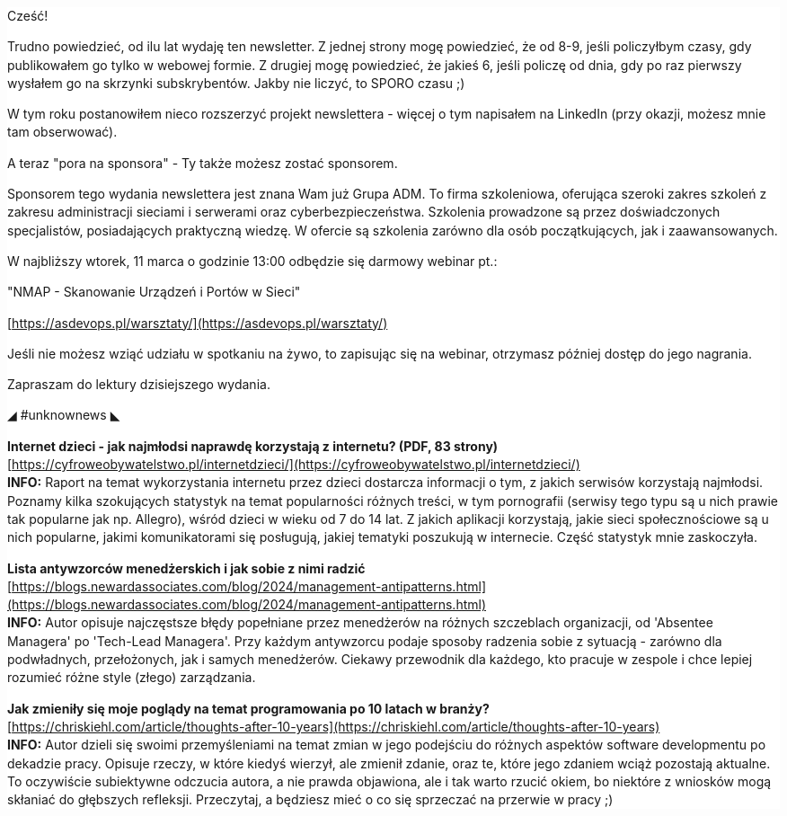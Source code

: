 Cześć!

Trudno powiedzieć, od ilu lat wydaję ten newsletter. Z jednej strony mogę powiedzieć, że od 8-9, jeśli policzyłbym czasy, gdy publikowałem go tylko w webowej formie. Z drugiej mogę powiedzieć, że jakieś 6, jeśli policzę od dnia, gdy po raz pierwszy wysłałem go na skrzynki subskrybentów. Jakby nie liczyć, to SPORO czasu ;)

W tym roku postanowiłem nieco rozszerzyć projekt newslettera - więcej o tym napisałem na LinkedIn (przy okazji, możesz mnie tam obserwować).

 

A teraz "pora na sponsora" - Ty także możesz zostać sponsorem.

Sponsorem tego wydania newslettera jest znana Wam już Grupa ADM. To firma szkoleniowa, oferująca szeroki zakres szkoleń z zakresu administracji sieciami i serwerami oraz cyberbezpieczeństwa. Szkolenia prowadzone są przez doświadczonych specjalistów, posiadających praktyczną wiedzę. W ofercie są szkolenia zarówno dla osób początkujących, jak i zaawansowanych.

W najbliższy wtorek, 11 marca o godzinie 13:00 odbędzie się darmowy webinar pt.:

"NMAP - Skanowanie Urządzeń i Portów w Sieci"

[https://asdevops.pl/warsztaty/](https://asdevops.pl/warsztaty/)  

Jeśli nie możesz wziąć udziału w spotkaniu na żywo, to zapisując się na webinar, otrzymasz później dostęp do jego nagrania.

 

Zapraszam do lektury dzisiejszego wydania.

 

◢ #unknownews ◣

**Internet dzieci - jak najmłodsi naprawdę korzystają z internetu? (PDF, 83 strony)**  
[https://cyfroweobywatelstwo.pl/internetdzieci/](https://cyfroweobywatelstwo.pl/internetdzieci/)  
**INFO:** Raport na temat wykorzystania internetu przez dzieci dostarcza informacji o tym, z jakich serwisów korzystają najmłodsi. Poznamy kilka szokujących statystyk na temat popularności różnych treści, w tym pornografii (serwisy tego typu są u nich prawie tak popularne jak np. Allegro), wśród dzieci w wieku od 7 do 14 lat. Z jakich aplikacji korzystają, jakie sieci społecznościowe są u nich popularne, jakimi komunikatorami się posługują, jakiej tematyki poszukują w internecie. Część statystyk mnie zaskoczyła.  

**Lista antywzorców menedżerskich i jak sobie z nimi radzić**  
[https://blogs.newardassociates.com/blog/2024/management-antipatterns.html](https://blogs.newardassociates.com/blog/2024/management-antipatterns.html)  
**INFO:** Autor opisuje najczęstsze błędy popełniane przez menedżerów na różnych szczeblach organizacji, od 'Absentee Managera' po 'Tech-Lead Managera'. Przy każdym antywzorcu podaje sposoby radzenia sobie z sytuacją - zarówno dla podwładnych, przełożonych, jak i samych menedżerów. Ciekawy przewodnik dla każdego, kto pracuje w zespole i chce lepiej rozumieć różne style (złego) zarządzania.  

**Jak zmieniły się moje poglądy na temat programowania po 10 latach w branży?**  
[https://chriskiehl.com/article/thoughts-after-10-years](https://chriskiehl.com/article/thoughts-after-10-years)  
**INFO:** Autor dzieli się swoimi przemyśleniami na temat zmian w jego podejściu do różnych aspektów software developmentu po dekadzie pracy. Opisuje rzeczy, w które kiedyś wierzył, ale zmienił zdanie, oraz te, które jego zdaniem wciąż pozostają aktualne. To oczywiście subiektywne odczucia autora, a nie prawda objawiona, ale i tak warto rzucić okiem, bo niektóre z wniosków mogą skłaniać do głębszych refleksji. Przeczytaj, a będziesz mieć o co się sprzeczać na przerwie w pracy ;)  
